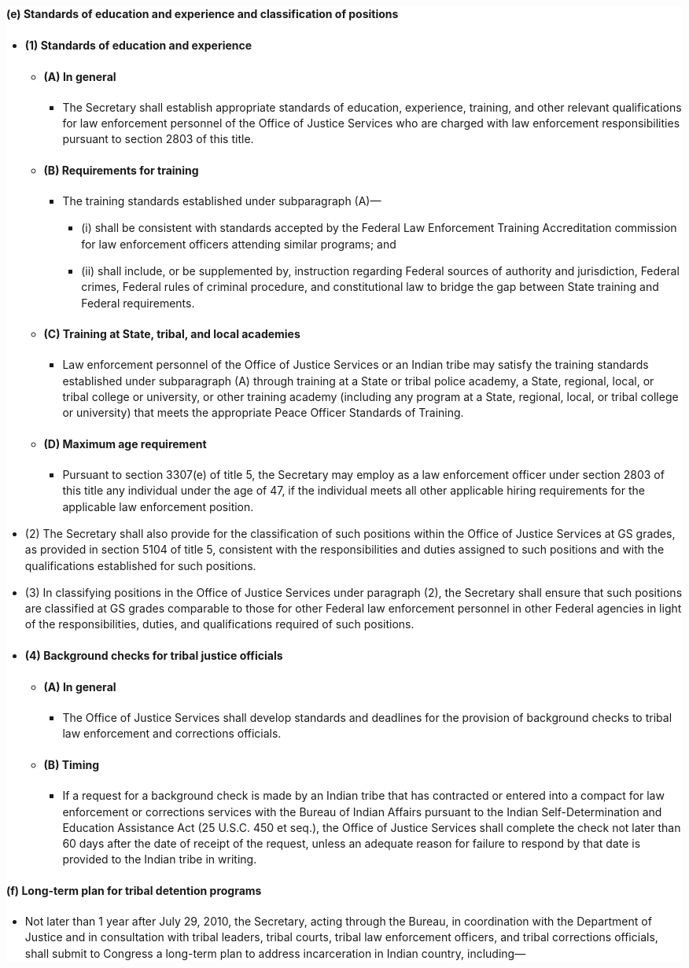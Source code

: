 #### (e) Standards of education and experience and classification of positions
* #### (1) Standards of education and experience
  * #### (A) In general
    * The Secretary shall establish appropriate standards of education, experience, training, and other relevant qualifications for law enforcement personnel of the Office of Justice Services who are charged with law enforcement responsibilities pursuant to section 2803 of this title.

  * #### (B) Requirements for training
    * The training standards established under subparagraph (A)—

      * (i) shall be consistent with standards accepted by the Federal Law Enforcement Training Accreditation commission for law enforcement officers attending similar programs; and

      * (ii) shall include, or be supplemented by, instruction regarding Federal sources of authority and jurisdiction, Federal crimes, Federal rules of criminal procedure, and constitutional law to bridge the gap between State training and Federal requirements.

  * #### (C) Training at State, tribal, and local academies
    * Law enforcement personnel of the Office of Justice Services or an Indian tribe may satisfy the training standards established under subparagraph (A) through training at a State or tribal police academy, a State, regional, local, or tribal college or university, or other training academy (including any program at a State, regional, local, or tribal college or university) that meets the appropriate Peace Officer Standards of Training.

  * #### (D) Maximum age requirement
    * Pursuant to section 3307(e) of title 5, the Secretary may employ as a law enforcement officer under section 2803 of this title any individual under the age of 47, if the individual meets all other applicable hiring requirements for the applicable law enforcement position.

* (2) The Secretary shall also provide for the classification of such positions within the Office of Justice Services at GS grades, as provided in section 5104 of title 5, consistent with the responsibilities and duties assigned to such positions and with the qualifications established for such positions.

* (3) In classifying positions in the Office of Justice Services under paragraph (2), the Secretary shall ensure that such positions are classified at GS grades comparable to those for other Federal law enforcement personnel in other Federal agencies in light of the responsibilities, duties, and qualifications required of such positions.

* #### (4) Background checks for tribal justice officials
  * #### (A) In general
    * The Office of Justice Services shall develop standards and deadlines for the provision of background checks to tribal law enforcement and corrections officials.

  * #### (B) Timing
    * If a request for a background check is made by an Indian tribe that has contracted or entered into a compact for law enforcement or corrections services with the Bureau of Indian Affairs pursuant to the Indian Self-Determination and Education Assistance Act (25 U.S.C. 450 et seq.), the Office of Justice Services shall complete the check not later than 60 days after the date of receipt of the request, unless an adequate reason for failure to respond by that date is provided to the Indian tribe in writing.

#### (f) Long-term plan for tribal detention programs
* Not later than 1 year after July 29, 2010, the Secretary, acting through the Bureau, in coordination with the Department of Justice and in consultation with tribal leaders, tribal courts, tribal law enforcement officers, and tribal corrections officials, shall submit to Congress a long-term plan to address incarceration in Indian country, including—
